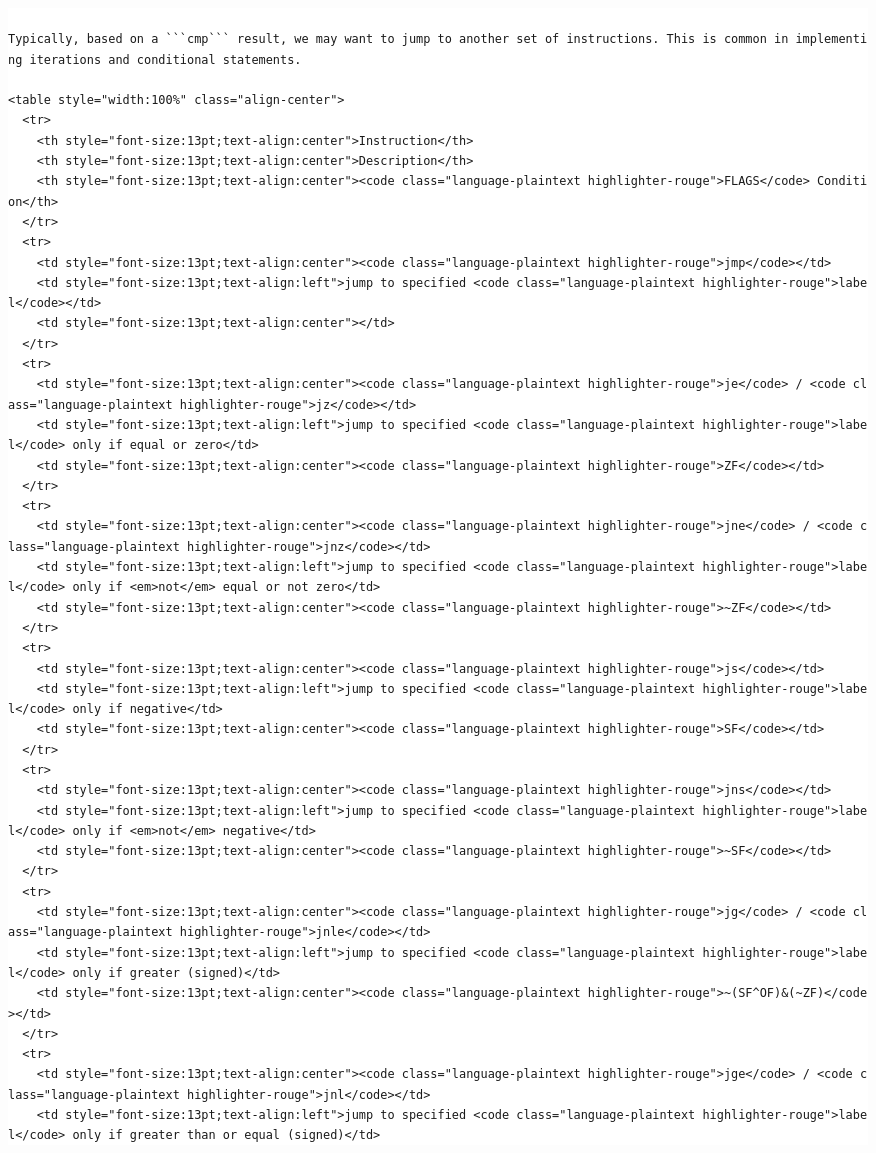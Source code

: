 ```

Typically, based on a ```cmp``` result, we may want to jump to another set of instructions. This is common in implementing iterations and conditional statements.

<table style="width:100%" class="align-center">
  <tr>
    <th style="font-size:13pt;text-align:center">Instruction</th>
    <th style="font-size:13pt;text-align:center">Description</th>
    <th style="font-size:13pt;text-align:center"><code class="language-plaintext highlighter-rouge">FLAGS</code> Condition</th>
  </tr>
  <tr>
    <td style="font-size:13pt;text-align:center"><code class="language-plaintext highlighter-rouge">jmp</code></td>
    <td style="font-size:13pt;text-align:left">jump to specified <code class="language-plaintext highlighter-rouge">label</code></td>
    <td style="font-size:13pt;text-align:center"></td>
  </tr>
  <tr>
    <td style="font-size:13pt;text-align:center"><code class="language-plaintext highlighter-rouge">je</code> / <code class="language-plaintext highlighter-rouge">jz</code></td>
    <td style="font-size:13pt;text-align:left">jump to specified <code class="language-plaintext highlighter-rouge">label</code> only if equal or zero</td>
    <td style="font-size:13pt;text-align:center"><code class="language-plaintext highlighter-rouge">ZF</code></td>
  </tr>
  <tr>
    <td style="font-size:13pt;text-align:center"><code class="language-plaintext highlighter-rouge">jne</code> / <code class="language-plaintext highlighter-rouge">jnz</code></td>
    <td style="font-size:13pt;text-align:left">jump to specified <code class="language-plaintext highlighter-rouge">label</code> only if <em>not</em> equal or not zero</td>
    <td style="font-size:13pt;text-align:center"><code class="language-plaintext highlighter-rouge">~ZF</code></td>
  </tr>
  <tr>
    <td style="font-size:13pt;text-align:center"><code class="language-plaintext highlighter-rouge">js</code></td>
    <td style="font-size:13pt;text-align:left">jump to specified <code class="language-plaintext highlighter-rouge">label</code> only if negative</td>
    <td style="font-size:13pt;text-align:center"><code class="language-plaintext highlighter-rouge">SF</code></td>
  </tr>
  <tr>
    <td style="font-size:13pt;text-align:center"><code class="language-plaintext highlighter-rouge">jns</code></td>
    <td style="font-size:13pt;text-align:left">jump to specified <code class="language-plaintext highlighter-rouge">label</code> only if <em>not</em> negative</td>
    <td style="font-size:13pt;text-align:center"><code class="language-plaintext highlighter-rouge">~SF</code></td>
  </tr>
  <tr>
    <td style="font-size:13pt;text-align:center"><code class="language-plaintext highlighter-rouge">jg</code> / <code class="language-plaintext highlighter-rouge">jnle</code></td>
    <td style="font-size:13pt;text-align:left">jump to specified <code class="language-plaintext highlighter-rouge">label</code> only if greater (signed)</td>
    <td style="font-size:13pt;text-align:center"><code class="language-plaintext highlighter-rouge">~(SF^OF)&(~ZF)</code></td>
  </tr>
  <tr>
    <td style="font-size:13pt;text-align:center"><code class="language-plaintext highlighter-rouge">jge</code> / <code class="language-plaintext highlighter-rouge">jnl</code></td>
    <td style="font-size:13pt;text-align:left">jump to specified <code class="language-plaintext highlighter-rouge">label</code> only if greater than or equal (signed)</td>
```